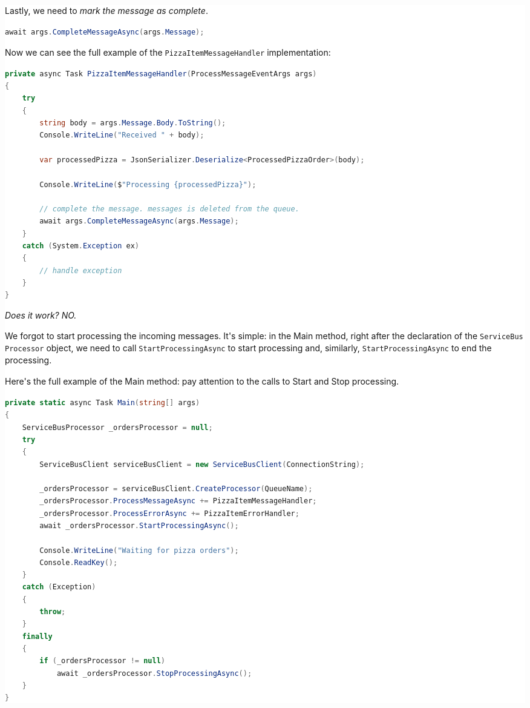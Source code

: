 Lastly, we need to _mark the message as complete_.

```cs
await args.CompleteMessageAsync(args.Message);
```

Now we can see the full example of the `PizzaItemMessageHandler` implementation:

```cs
private async Task PizzaItemMessageHandler(ProcessMessageEventArgs args)
{
    try
    {
        string body = args.Message.Body.ToString();
        Console.WriteLine("Received " + body);

        var processedPizza = JsonSerializer.Deserialize<ProcessedPizzaOrder>(body);

        Console.WriteLine($"Processing {processedPizza}");

        // complete the message. messages is deleted from the queue.
        await args.CompleteMessageAsync(args.Message);
    }
    catch (System.Exception ex)
    {
        // handle exception
    }
}
```

_Does it work? NO._

We forgot to start processing the incoming messages. It's simple: in the Main method, right after the declaration of the `ServiceBusProcessor` object, we need to call `StartProcessingAsync` to start processing and, similarly, `StartProcessingAsync` to end the processing.

Here's the full example of the Main method: pay attention to the calls to Start and Stop processing.

```cs
private static async Task Main(string[] args)
{
    ServiceBusProcessor _ordersProcessor = null;
    try
    {
        ServiceBusClient serviceBusClient = new ServiceBusClient(ConnectionString);

        _ordersProcessor = serviceBusClient.CreateProcessor(QueueName);
        _ordersProcessor.ProcessMessageAsync += PizzaItemMessageHandler;
        _ordersProcessor.ProcessErrorAsync += PizzaItemErrorHandler;
        await _ordersProcessor.StartProcessingAsync();

        Console.WriteLine("Waiting for pizza orders");
        Console.ReadKey();
    }
    catch (Exception)
    {
        throw;
    }
    finally
    {
        if (_ordersProcessor != null)
            await _ordersProcessor.StopProcessingAsync();
    }
}
```
